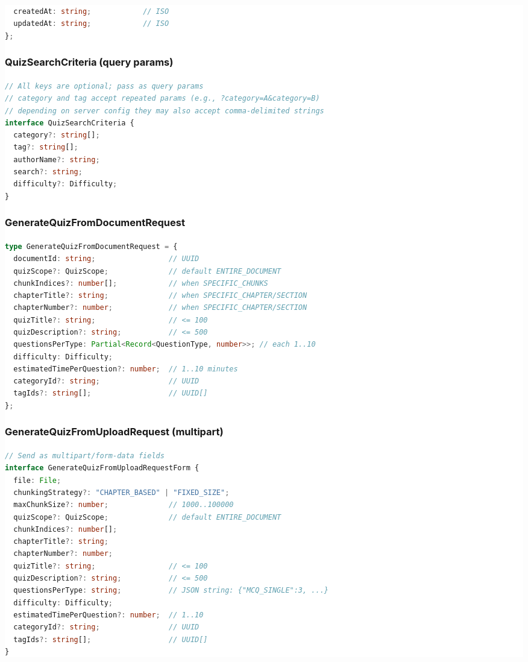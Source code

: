 ```ts
  createdAt: string;            // ISO
  updatedAt: string;            // ISO
};
```

### QuizSearchCriteria (query params)
```ts
// All keys are optional; pass as query params
// category and tag accept repeated params (e.g., ?category=A&category=B)
// depending on server config they may also accept comma-delimited strings
interface QuizSearchCriteria {
  category?: string[];
  tag?: string[];
  authorName?: string;
  search?: string;
  difficulty?: Difficulty;
}
```

### GenerateQuizFromDocumentRequest
```ts
type GenerateQuizFromDocumentRequest = {
  documentId: string;                 // UUID
  quizScope?: QuizScope;              // default ENTIRE_DOCUMENT
  chunkIndices?: number[];            // when SPECIFIC_CHUNKS
  chapterTitle?: string;              // when SPECIFIC_CHAPTER/SECTION
  chapterNumber?: number;             // when SPECIFIC_CHAPTER/SECTION
  quizTitle?: string;                 // <= 100
  quizDescription?: string;           // <= 500
  questionsPerType: Partial<Record<QuestionType, number>>; // each 1..10
  difficulty: Difficulty;
  estimatedTimePerQuestion?: number;  // 1..10 minutes
  categoryId?: string;                // UUID
  tagIds?: string[];                  // UUID[]
};
```

### GenerateQuizFromUploadRequest (multipart)
```ts
// Send as multipart/form-data fields
interface GenerateQuizFromUploadRequestForm {
  file: File;
  chunkingStrategy?: "CHAPTER_BASED" | "FIXED_SIZE";
  maxChunkSize?: number;              // 1000..100000
  quizScope?: QuizScope;              // default ENTIRE_DOCUMENT
  chunkIndices?: number[];
  chapterTitle?: string;
  chapterNumber?: number;
  quizTitle?: string;                 // <= 100
  quizDescription?: string;           // <= 500
  questionsPerType: string;           // JSON string: {"MCQ_SINGLE":3, ...}
  difficulty: Difficulty;
  estimatedTimePerQuestion?: number;  // 1..10
  categoryId?: string;                // UUID
  tagIds?: string[];                  // UUID[]
}
```
